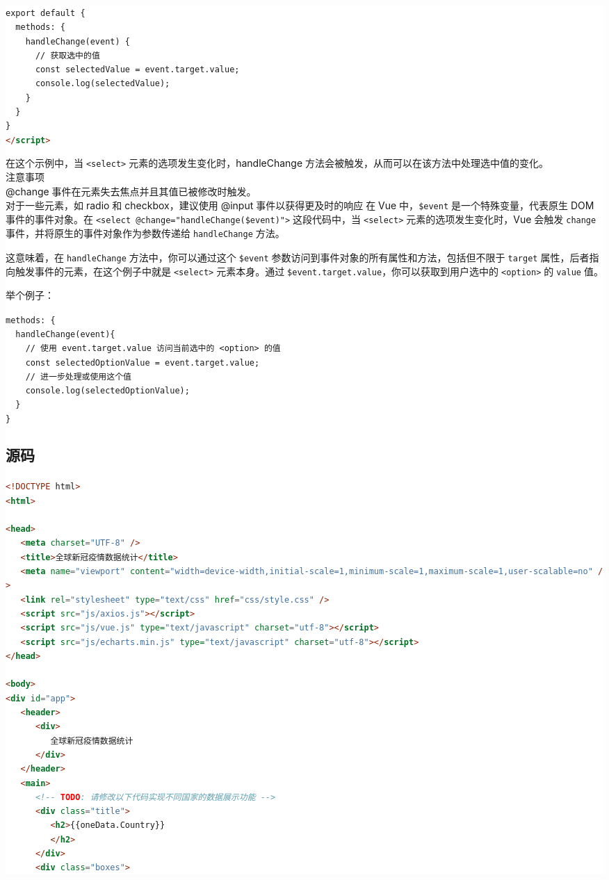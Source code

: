    ```html
   export default {
     methods: {
       handleChange(event) {
         // 获取选中的值
         const selectedValue = event.target.value;
         console.log(selectedValue);
       }
     }
   }
   </script>
   ```  
   在这个示例中，当 `<select>` 元素的选项发生变化时，handleChange 方法会被触发，从而可以在该方法中处理选中值的变化。  
   注意事项    
   @change 事件在元素失去焦点并且其值已被修改时触发。  
   对于一些元素，如 radio 和 checkbox，建议使用 @input 事件以获得更及时的响应
   在 Vue 中，`$event` 是一个特殊变量，代表原生 DOM 事件的事件对象。在 `<select @change="handleChange($event)">` 这段代码中，当 `<select>` 元素的选项发生变化时，Vue 会触发 `change` 事件，并将原生的事件对象作为参数传递给 `handleChange` 方法。  

   这意味着，在 `handleChange` 方法中，你可以通过这个 `$event` 参数访问到事件对象的所有属性和方法，包括但不限于 `target` 属性，后者指向触发事件的元素，在这个例子中就是 `<select>` 元素本身。通过 `$event.target.value`，你可以获取到用户选中的 `<option>` 的 `value` 值。
   
   举个例子：
   
   ```vue
   methods: {
     handleChange(event){
       // 使用 event.target.value 访问当前选中的 <option> 的值
       const selectedOptionValue = event.target.value;
       // 进一步处理或使用这个值
       console.log(selectedOptionValue);
     }
   }
   ```
## 源码

```html
<!DOCTYPE html>
<html>

<head>
   <meta charset="UTF-8" />
   <title>全球新冠疫情数据统计</title>
   <meta name="viewport" content="width=device-width,initial-scale=1,minimum-scale=1,maximum-scale=1,user-scalable=no" />
   <link rel="stylesheet" type="text/css" href="css/style.css" />
   <script src="js/axios.js"></script>
   <script src="js/vue.js" type="text/javascript" charset="utf-8"></script>
   <script src="js/echarts.min.js" type="text/javascript" charset="utf-8"></script>
</head>

<body>
<div id="app">
   <header>
      <div>
         全球新冠疫情数据统计
      </div>
   </header>
   <main>
      <!-- TODO: 请修改以下代码实现不同国家的数据展示功能 -->
      <div class="title">
         <h2>{{oneData.Country}}
         </h2>
      </div>
      <div class="boxes">
```